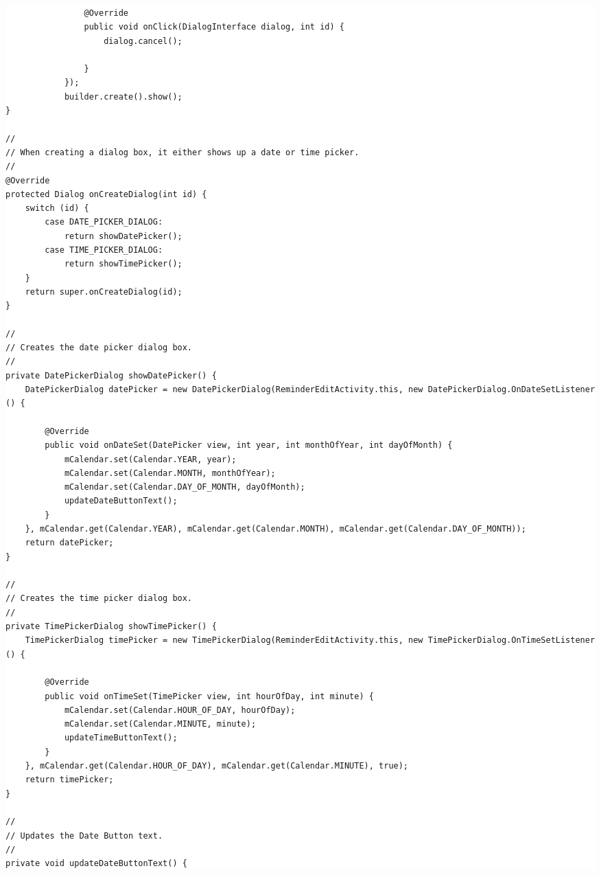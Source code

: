 ```
                @Override
                public void onClick(DialogInterface dialog, int id) {
                    dialog.cancel();

                }
            });
            builder.create().show();        
}

//
// When creating a dialog box, it either shows up a date or time picker.
//
@Override
protected Dialog onCreateDialog(int id) {
    switch (id) {
        case DATE_PICKER_DIALOG:
            return showDatePicker();
        case TIME_PICKER_DIALOG:
            return showTimePicker();
    }
    return super.onCreateDialog(id);
}

//
// Creates the date picker dialog box.
//
private DatePickerDialog showDatePicker() {
    DatePickerDialog datePicker = new DatePickerDialog(ReminderEditActivity.this, new DatePickerDialog.OnDateSetListener() {

        @Override
        public void onDateSet(DatePicker view, int year, int monthOfYear, int dayOfMonth) {
            mCalendar.set(Calendar.YEAR, year);
            mCalendar.set(Calendar.MONTH, monthOfYear);
            mCalendar.set(Calendar.DAY_OF_MONTH, dayOfMonth);
            updateDateButtonText();
        }
    }, mCalendar.get(Calendar.YEAR), mCalendar.get(Calendar.MONTH), mCalendar.get(Calendar.DAY_OF_MONTH));
    return datePicker;
}

//
// Creates the time picker dialog box.
//
private TimePickerDialog showTimePicker() {
    TimePickerDialog timePicker = new TimePickerDialog(ReminderEditActivity.this, new TimePickerDialog.OnTimeSetListener() {

        @Override
        public void onTimeSet(TimePicker view, int hourOfDay, int minute) {
            mCalendar.set(Calendar.HOUR_OF_DAY, hourOfDay);
            mCalendar.set(Calendar.MINUTE, minute);
            updateTimeButtonText();
        }
    }, mCalendar.get(Calendar.HOUR_OF_DAY), mCalendar.get(Calendar.MINUTE), true);
    return timePicker;
}

//
// Updates the Date Button text.
//
private void updateDateButtonText() {
```